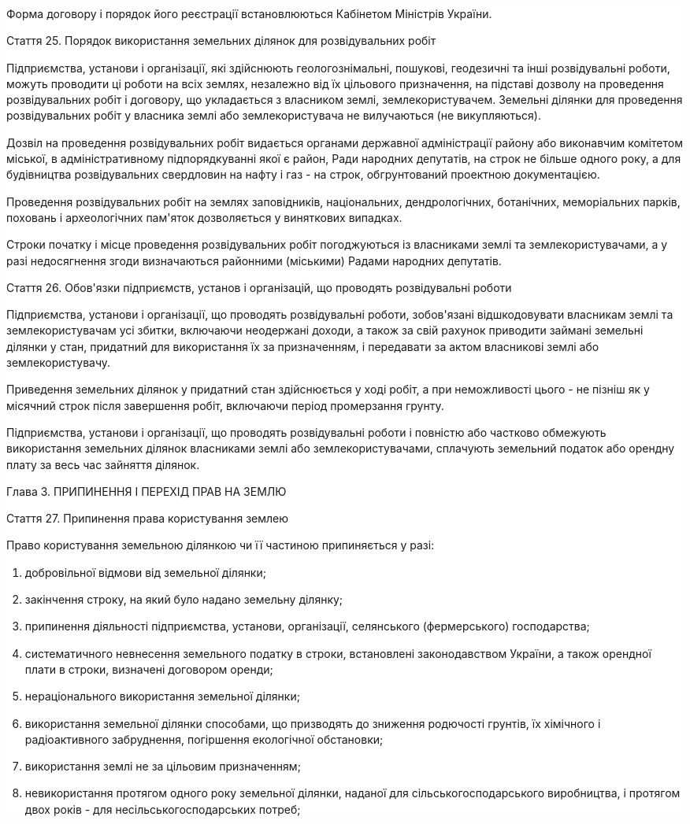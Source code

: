 Форма договору і порядок його реєстрації встановлюються Кабінетом Міністрів України.

Стаття 25. Порядок використання земельних ділянок для розвідувальних робіт

Підприємства, установи і організації, які здійснюють геологознімальні, пошукові, геодезичні та інші розвідувальні роботи, можуть проводити ці роботи на всіх землях, незалежно від їх цільового призначення, на підставі дозволу на проведення розвідувальних робіт і договору, що укладається з власником землі, землекористувачем. Земельні ділянки для проведення розвідувальних робіт у власника землі або землекористувача не вилучаються (не викупляються).

Дозвіл на проведення розвідувальних робіт видається органами державної адміністрації району або виконавчим комітетом міської, в адміністративному підпорядкуванні якої є район, Ради народних депутатів, на строк не більше одного року, а для будівництва розвідувальних свердловин на нафту і газ - на строк, обгрунтований проектною документацією.

Проведення розвідувальних робіт на землях заповідників, національних, дендрологічних, ботанічних, меморіальних парків, поховань і археологічних пам'яток дозволяється у виняткових випадках.

Строки початку і місце проведення розвідувальних робіт погоджуються із власниками землі та землекористувачами, а у разі недосягнення згоди визначаються районними (міськими) Радами народних депутатів.

Стаття 26. Обов'язки підприємств, установ і організацій, що проводять розвідувальні роботи

Підприємства, установи і організації, що проводять розвідувальні роботи, зобов'язані відшкодовувати власникам землі та землекористувачам усі збитки, включаючи неодержані доходи, а також за свій рахунок приводити займані земельні ділянки у стан, придатний для використання їх за призначенням, і передавати за актом власникові землі або землекористувачу.

Приведення земельних ділянок у придатний стан здійснюється у ході робіт, а при неможливості цього - не пізніш як у місячний строк після завершення робіт, включаючи період промерзання грунту.

Підприємства, установи і організації, що проводять розвідувальні роботи і повністю або частково обмежують використання земельних ділянок власниками землі або землекористувачами, сплачують земельний податок або орендну плату за весь час зайняття ділянок.

Глава 3. ПРИПИНЕННЯ І ПЕРЕХІД ПРАВ НА ЗЕМЛЮ

Стаття 27. Припинення права користування землею

Право користування земельною ділянкою чи її частиною припиняється у разі:

1) добровільної відмови від земельної ділянки;

2) закінчення строку, на який було надано земельну ділянку;

3) припинення діяльності підприємства, установи, організації, селянського (фермерського) господарства;

4) систематичного невнесення земельного податку в строки, встановлені законодавством України, а також орендної плати в строки, визначені договором оренди;

5) нераціонального використання земельної ділянки;

6) використання земельної ділянки способами, що призводять до зниження родючості грунтів, їх хімічного і радіоактивного забруднення, погіршення екологічної обстановки;

7) використання землі не за цільовим призначенням;

8) невикористання протягом одного року земельної ділянки, наданої для сільськогосподарського виробництва, і протягом двох років - для несільськогосподарських потреб;

